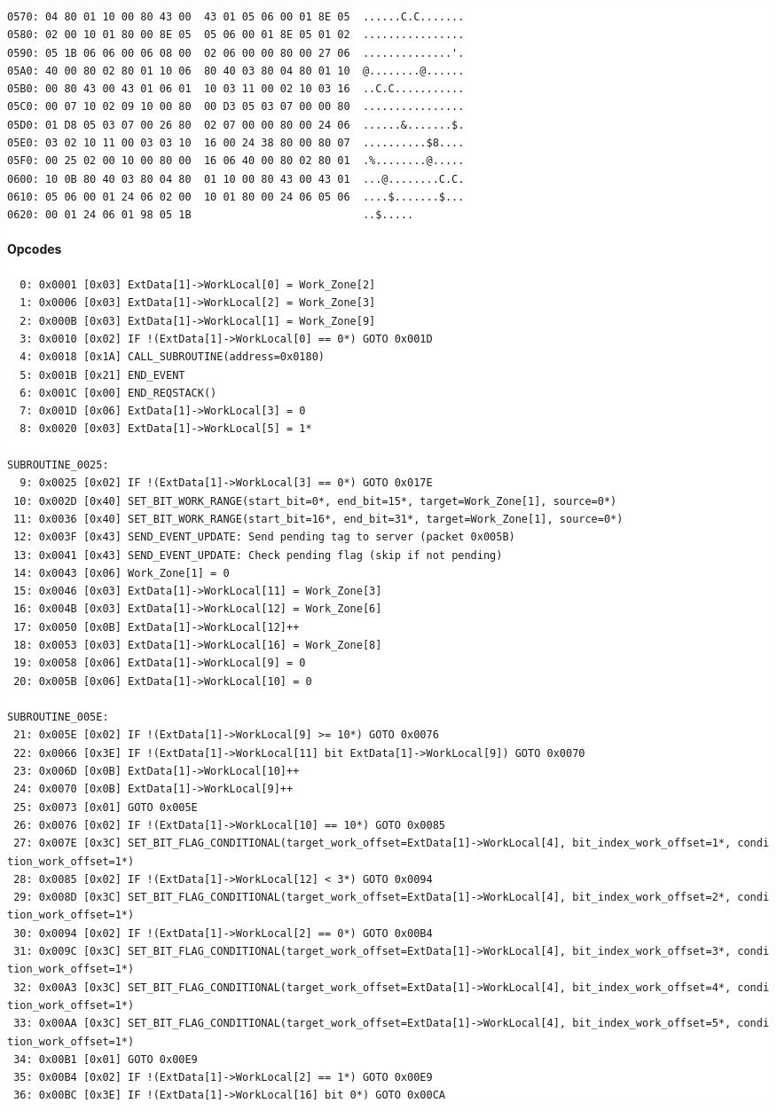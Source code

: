 ```
0570: 04 80 01 10 00 80 43 00  43 01 05 06 00 01 8E 05  ......C.C.......
0580: 02 00 10 01 80 00 8E 05  05 06 00 01 8E 05 01 02  ................
0590: 05 1B 06 06 00 06 08 00  02 06 00 00 80 00 27 06  ..............'.
05A0: 40 00 80 02 80 01 10 06  80 40 03 80 04 80 01 10  @........@......
05B0: 00 80 43 00 43 01 06 01  10 03 11 00 02 10 03 16  ..C.C...........
05C0: 00 07 10 02 09 10 00 80  00 D3 05 03 07 00 00 80  ................
05D0: 01 D8 05 03 07 00 26 80  02 07 00 00 80 00 24 06  ......&.......$.
05E0: 03 02 10 11 00 03 03 10  16 00 24 38 80 00 80 07  ..........$8....
05F0: 00 25 02 00 10 00 80 00  16 06 40 00 80 02 80 01  .%........@.....
0600: 10 0B 80 40 03 80 04 80  01 10 00 80 43 00 43 01  ...@........C.C.
0610: 05 06 00 01 24 06 02 00  10 01 80 00 24 06 05 06  ....$.......$...
0620: 00 01 24 06 01 98 05 1B                           ..$.....        
```

#### Opcodes

```
  0: 0x0001 [0x03] ExtData[1]->WorkLocal[0] = Work_Zone[2]
  1: 0x0006 [0x03] ExtData[1]->WorkLocal[2] = Work_Zone[3]
  2: 0x000B [0x03] ExtData[1]->WorkLocal[1] = Work_Zone[9]
  3: 0x0010 [0x02] IF !(ExtData[1]->WorkLocal[0] == 0*) GOTO 0x001D
  4: 0x0018 [0x1A] CALL_SUBROUTINE(address=0x0180)
  5: 0x001B [0x21] END_EVENT
  6: 0x001C [0x00] END_REQSTACK()
  7: 0x001D [0x06] ExtData[1]->WorkLocal[3] = 0
  8: 0x0020 [0x03] ExtData[1]->WorkLocal[5] = 1*

SUBROUTINE_0025:
  9: 0x0025 [0x02] IF !(ExtData[1]->WorkLocal[3] == 0*) GOTO 0x017E
 10: 0x002D [0x40] SET_BIT_WORK_RANGE(start_bit=0*, end_bit=15*, target=Work_Zone[1], source=0*)
 11: 0x0036 [0x40] SET_BIT_WORK_RANGE(start_bit=16*, end_bit=31*, target=Work_Zone[1], source=0*)
 12: 0x003F [0x43] SEND_EVENT_UPDATE: Send pending tag to server (packet 0x005B)
 13: 0x0041 [0x43] SEND_EVENT_UPDATE: Check pending flag (skip if not pending)
 14: 0x0043 [0x06] Work_Zone[1] = 0
 15: 0x0046 [0x03] ExtData[1]->WorkLocal[11] = Work_Zone[3]
 16: 0x004B [0x03] ExtData[1]->WorkLocal[12] = Work_Zone[6]
 17: 0x0050 [0x0B] ExtData[1]->WorkLocal[12]++
 18: 0x0053 [0x03] ExtData[1]->WorkLocal[16] = Work_Zone[8]
 19: 0x0058 [0x06] ExtData[1]->WorkLocal[9] = 0
 20: 0x005B [0x06] ExtData[1]->WorkLocal[10] = 0

SUBROUTINE_005E:
 21: 0x005E [0x02] IF !(ExtData[1]->WorkLocal[9] >= 10*) GOTO 0x0076
 22: 0x0066 [0x3E] IF !(ExtData[1]->WorkLocal[11] bit ExtData[1]->WorkLocal[9]) GOTO 0x0070
 23: 0x006D [0x0B] ExtData[1]->WorkLocal[10]++
 24: 0x0070 [0x0B] ExtData[1]->WorkLocal[9]++
 25: 0x0073 [0x01] GOTO 0x005E
 26: 0x0076 [0x02] IF !(ExtData[1]->WorkLocal[10] == 10*) GOTO 0x0085
 27: 0x007E [0x3C] SET_BIT_FLAG_CONDITIONAL(target_work_offset=ExtData[1]->WorkLocal[4], bit_index_work_offset=1*, condition_work_offset=1*)
 28: 0x0085 [0x02] IF !(ExtData[1]->WorkLocal[12] < 3*) GOTO 0x0094
 29: 0x008D [0x3C] SET_BIT_FLAG_CONDITIONAL(target_work_offset=ExtData[1]->WorkLocal[4], bit_index_work_offset=2*, condition_work_offset=1*)
 30: 0x0094 [0x02] IF !(ExtData[1]->WorkLocal[2] == 0*) GOTO 0x00B4
 31: 0x009C [0x3C] SET_BIT_FLAG_CONDITIONAL(target_work_offset=ExtData[1]->WorkLocal[4], bit_index_work_offset=3*, condition_work_offset=1*)
 32: 0x00A3 [0x3C] SET_BIT_FLAG_CONDITIONAL(target_work_offset=ExtData[1]->WorkLocal[4], bit_index_work_offset=4*, condition_work_offset=1*)
 33: 0x00AA [0x3C] SET_BIT_FLAG_CONDITIONAL(target_work_offset=ExtData[1]->WorkLocal[4], bit_index_work_offset=5*, condition_work_offset=1*)
 34: 0x00B1 [0x01] GOTO 0x00E9
 35: 0x00B4 [0x02] IF !(ExtData[1]->WorkLocal[2] == 1*) GOTO 0x00E9
 36: 0x00BC [0x3E] IF !(ExtData[1]->WorkLocal[16] bit 0*) GOTO 0x00CA
```